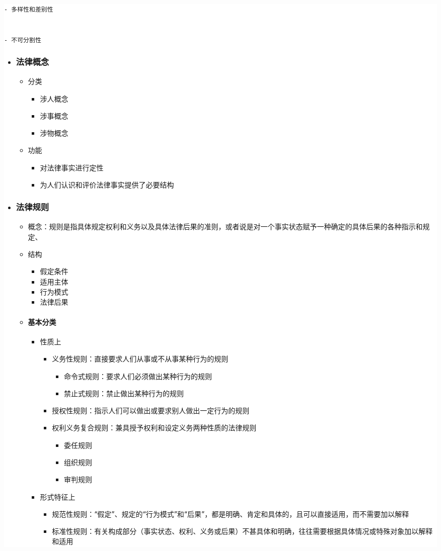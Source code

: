     
    - 多样性和差别性  
        
    
    - 不可分割性  
        
- ### 法律概念  
    
    - 分类  
        
        - 涉人概念  
            
        
        - 涉事概念  
            
        
        - 涉物概念  
            
    
    - 功能  
        
        - 对法律事实进行定性  
            
        
        - 为人们认识和评价法律事实提供了必要结构  
            
- ### 法律规则  
    
    - 概念：规则是指具体规定权利和义务以及具体法律后果的准则，或者说是对一个事实状态赋予一种确定的具体后果的各种指示和规定、  
        
    
    - 结构  
        - 假定条件
        - 适用主体
        - 行为模式  
        - 法律后果  
    - #### 基本分类  
        
        - 性质上  
            
            - 义务性规则：直接要求人们从事或不从事某种行为的规则  
                
                - 命令式规则：要求人们必须做出某种行为的规则  
                    
                
                - 禁止式规则：禁止做出某种行为的规则  
                    
            
            - 授权性规则：指示人们可以做出或要求别人做出一定行为的规则  
                
            
            - 权利义务复合规则：兼具授予权利和设定义务两种性质的法律规则  
                
                - 委任规则  
                    
                
                - 组织规则  
                    
                
                - 审判规则  
                    
        
        - 形式特征上  
            
            - 规范性规则：“假定”、规定的“行为模式”和“后果”，都是明确、肯定和具体的，且可以直接适用，而不需要加以解释  
                
            
            - 标准性规则：有关构成部分（事实状态、权利、义务或后果）不甚具体和明确，往往需要根据具体情况或特殊对象加以解释和适用  
                